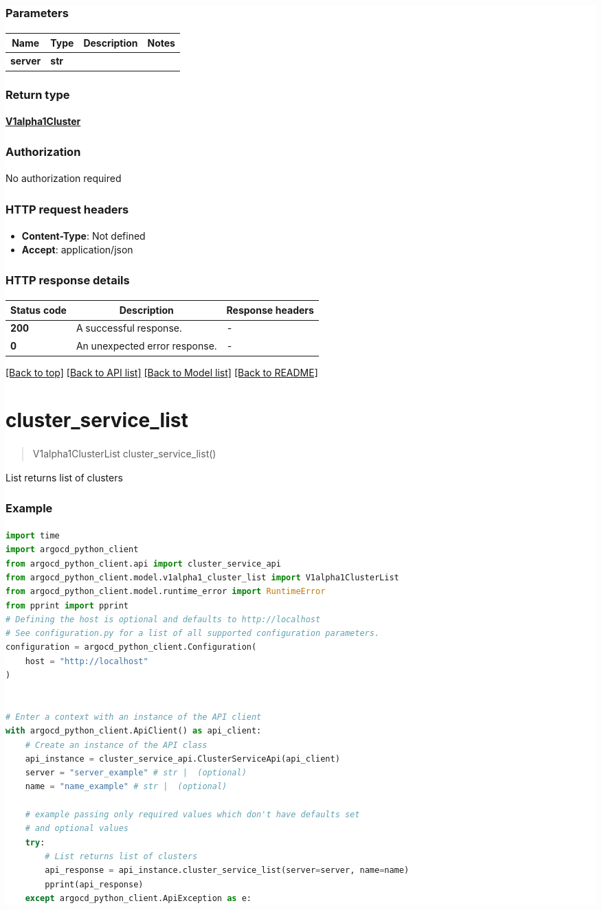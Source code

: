 
### Parameters

Name | Type | Description  | Notes
------------- | ------------- | ------------- | -------------
 **server** | **str**|  |

### Return type

[**V1alpha1Cluster**](V1alpha1Cluster.md)

### Authorization

No authorization required

### HTTP request headers

 - **Content-Type**: Not defined
 - **Accept**: application/json


### HTTP response details
| Status code | Description | Response headers |
|-------------|-------------|------------------|
**200** | A successful response. |  -  |
**0** | An unexpected error response. |  -  |

[[Back to top]](#) [[Back to API list]](../README.md#documentation-for-api-endpoints) [[Back to Model list]](../README.md#documentation-for-models) [[Back to README]](../README.md)

# **cluster_service_list**
> V1alpha1ClusterList cluster_service_list()

List returns list of clusters

### Example

```python
import time
import argocd_python_client
from argocd_python_client.api import cluster_service_api
from argocd_python_client.model.v1alpha1_cluster_list import V1alpha1ClusterList
from argocd_python_client.model.runtime_error import RuntimeError
from pprint import pprint
# Defining the host is optional and defaults to http://localhost
# See configuration.py for a list of all supported configuration parameters.
configuration = argocd_python_client.Configuration(
    host = "http://localhost"
)


# Enter a context with an instance of the API client
with argocd_python_client.ApiClient() as api_client:
    # Create an instance of the API class
    api_instance = cluster_service_api.ClusterServiceApi(api_client)
    server = "server_example" # str |  (optional)
    name = "name_example" # str |  (optional)

    # example passing only required values which don't have defaults set
    # and optional values
    try:
        # List returns list of clusters
        api_response = api_instance.cluster_service_list(server=server, name=name)
        pprint(api_response)
    except argocd_python_client.ApiException as e:
```